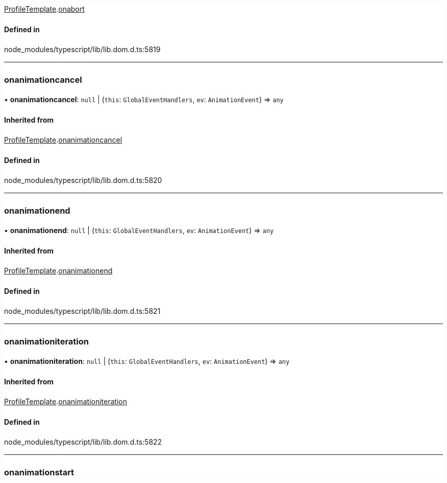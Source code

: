 [ProfileTemplate](components_profileHome_profile_template.ProfileTemplate.md).[onabort](components_profileHome_profile_template.ProfileTemplate.md#onabort)

#### Defined in

node_modules/typescript/lib/lib.dom.d.ts:5819

___

### onanimationcancel

• **onanimationcancel**: ``null`` \| (`this`: `GlobalEventHandlers`, `ev`: `AnimationEvent`) => `any`

#### Inherited from

[ProfileTemplate](components_profileHome_profile_template.ProfileTemplate.md).[onanimationcancel](components_profileHome_profile_template.ProfileTemplate.md#onanimationcancel)

#### Defined in

node_modules/typescript/lib/lib.dom.d.ts:5820

___

### onanimationend

• **onanimationend**: ``null`` \| (`this`: `GlobalEventHandlers`, `ev`: `AnimationEvent`) => `any`

#### Inherited from

[ProfileTemplate](components_profileHome_profile_template.ProfileTemplate.md).[onanimationend](components_profileHome_profile_template.ProfileTemplate.md#onanimationend)

#### Defined in

node_modules/typescript/lib/lib.dom.d.ts:5821

___

### onanimationiteration

• **onanimationiteration**: ``null`` \| (`this`: `GlobalEventHandlers`, `ev`: `AnimationEvent`) => `any`

#### Inherited from

[ProfileTemplate](components_profileHome_profile_template.ProfileTemplate.md).[onanimationiteration](components_profileHome_profile_template.ProfileTemplate.md#onanimationiteration)

#### Defined in

node_modules/typescript/lib/lib.dom.d.ts:5822

___

### onanimationstart
